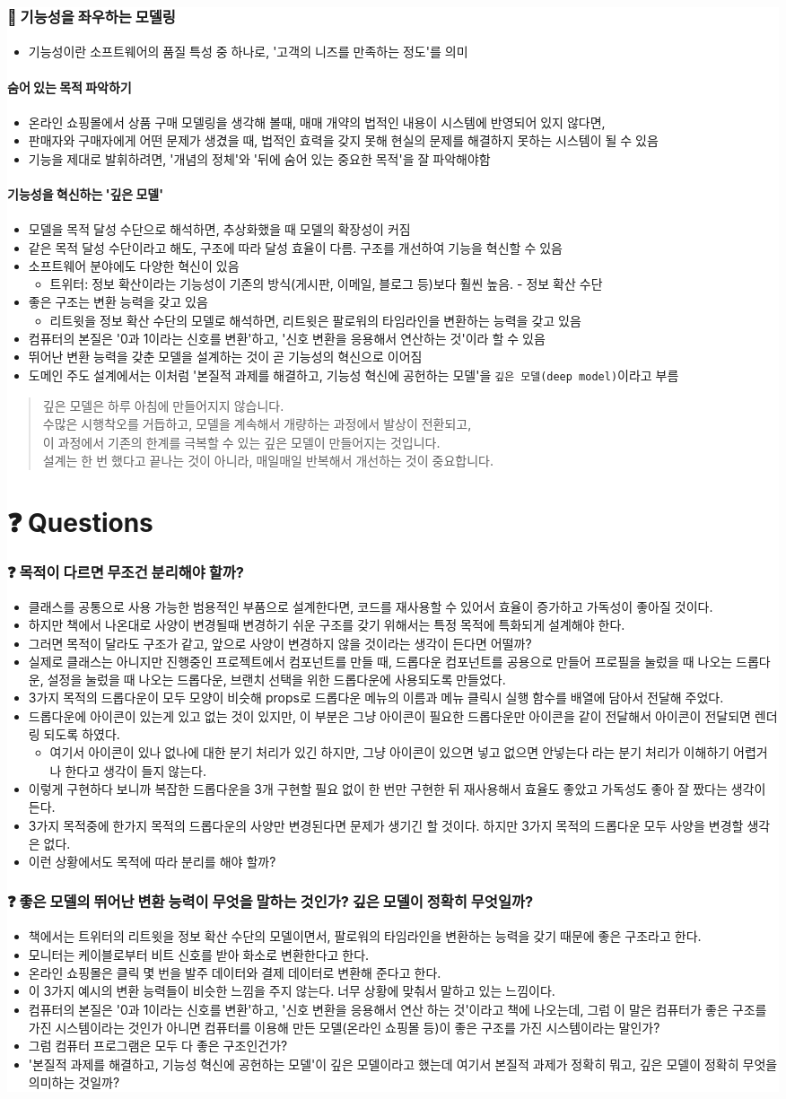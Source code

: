 ### 📌 기능성을 좌우하는 모델링

- 기능성이란 소프트웨어의 품질 특성 중 하나로, '고객의 니즈를 만족하는 정도'를 의미

#### 숨어 있는 목적 파악하기

- 온라인 쇼핑몰에서 상품 구매 모델링을 생각해 볼때, 매매 개약의 법적인 내용이 시스템에 반영되어 있지 않다면,
- 판매자와 구매자에게 어떤 문제가 생겼을 때, 법적인 효력을 갖지 못해 현실의 문제를 해결하지 못하는 시스템이 될 수 있음
- 기능을 제대로 발휘하려면, '개념의 정체'와 '뒤에 숨어 있는 중요한 목적'을 잘 파악해야함

#### 기능성을 혁신하는 '깊은 모델'

- 모델을 목적 달성 수단으로 해석하면, 추상화했을 때 모델의 확장성이 커짐
- 같은 목적 달성 수단이라고 해도, 구조에 따라 달성 효율이 다름. 구조를 개선하여 기능을 혁신할 수 있음
- 소프트웨어 분야에도 다양한 혁신이 있음
  - 트위터: 정보 확산이라는 기능성이 기존의 방식(게시판, 이메일, 블로그 등)보다 훨씬 높음. - 정보 확산 수단
- 좋은 구조는 변환 능력을 갖고 있음
  - 리트윗을 정보 확산 수단의 모델로 해석하면, 리트윗은 팔로워의 타임라인을 변환하는 능력을 갖고 있음
- 컴퓨터의 본질은 '0과 1이라는 신호를 변환'하고, '신호 변환을 응용해서 연산하는 것'이라 할 수 있음
- 뛰어난 변환 능력을 갖춘 모델을 설계하는 것이 곧 기능성의 혁신으로 이어짐
- 도메인 주도 설계에서는 이처럼 '본질적 과제를 해결하고, 기능성 혁신에 공헌하는 모델'을 `깊은 모델(deep model)`이라고 부름

> 깊은 모델은 하루 아침에 만들어지지 않습니다.  
> 수많은 시행착오를 거듭하고, 모델을 계속해서 개량하는 과정에서 발상이 전환되고,  
> 이 과정에서 기존의 한계를 극복할 수 있는 깊은 모델이 만들어지는 것입니다.  
> 설계는 한 번 했다고 끝나는 것이 아니라, 매일매일 반복해서 개선하는 것이 중요합니다.

# ❓ Questions

### ❓ 목적이 다르면 무조건 분리해야 할까?

- 클래스를 공통으로 사용 가능한 범용적인 부품으로 설계한다면, 코드를 재사용할 수 있어서 효율이 증가하고 가독성이 좋아질 것이다.
- 하지만 책에서 나온대로 사양이 변경될때 변경하기 쉬운 구조를 갖기 위해서는 특정 목적에 특화되게 설계해야 한다.
- 그러면 목적이 달라도 구조가 같고, 앞으로 사양이 변경하지 않을 것이라는 생각이 든다면 어떨까?
- 실제로 클래스는 아니지만 진행중인 프로젝트에서 컴포넌트를 만들 때, 드롭다운 컴포넌트를 공용으로 만들어 프로필을 눌렀을 때 나오는 드롭다운, 설정을 눌렀을 때 나오는 드롭다운, 브랜치 선택을 위한 드롭다운에 사용되도록 만들었다.
- 3가지 목적의 드롭다운이 모두 모양이 비슷해 props로 드롭다운 메뉴의 이름과 메뉴 클릭시 실행 함수를 배열에 담아서 전달해 주었다.
- 드롭다운에 아이콘이 있는게 있고 없는 것이 있지만, 이 부분은 그냥 아이콘이 필요한 드롭다운만 아이콘을 같이 전달해서 아이콘이 전달되면 렌더링 되도록 하였다.
  - 여기서 아이콘이 있나 없나에 대한 분기 처리가 있긴 하지만, 그냥 아이콘이 있으면 넣고 없으면 안넣는다 라는 분기 처리가 이해하기 어렵거나 한다고 생각이 들지 않는다.
- 이렇게 구현하다 보니까 복잡한 드롭다운을 3개 구현할 필요 없이 한 번만 구현한 뒤 재사용해서 효율도 좋았고 가독성도 좋아 잘 짰다는 생각이 든다.
- 3가지 목적중에 한가지 목적의 드롭다운의 사양만 변경된다면 문제가 생기긴 할 것이다. 하지만 3가지 목적의 드롭다운 모두 사양을 변경할 생각은 없다.
- 이런 상황에서도 목적에 따라 분리를 해야 할까?

### ❓ 좋은 모델의 뛰어난 변환 능력이 무엇을 말하는 것인가? 깊은 모델이 정확히 무엇일까?

- 책에서는 트위터의 리트윗을 정보 확산 수단의 모델이면서, 팔로워의 타임라인을 변환하는 능력을 갖기 때문에 좋은 구조라고 한다.
- 모니터는 케이블로부터 비트 신호를 받아 화소로 변환한다고 한다.
- 온라인 쇼핑몰은 클릭 몇 번을 발주 데이터와 결제 데이터로 변환해 준다고 한다.
- 이 3가지 예시의 변환 능력들이 비슷한 느낌을 주지 않는다. 너무 상황에 맞춰서 말하고 있는 느낌이다.
- 컴퓨터의 본질은 '0과 1이라는 신호를 변환'하고, '신호 변환을 응용해서 연산 하는 것'이라고 책에 나오는데, 그럼 이 말은 컴퓨터가 좋은 구조를 가진 시스템이라는 것인가 아니면 컴퓨터를 이용해 만든 모델(온라인 쇼핑몰 등)이 좋은 구조를 가진 시스템이라는 말인가?
- 그럼 컴퓨터 프로그램은 모두 다 좋은 구조인건가?
- '본질적 과제를 해결하고, 기능성 혁신에 공헌하는 모델'이 깊은 모델이라고 했는데 여기서 본질적 과제가 정확히 뭐고, 깊은 모델이 정확히 무엇을 의미하는 것일까?
